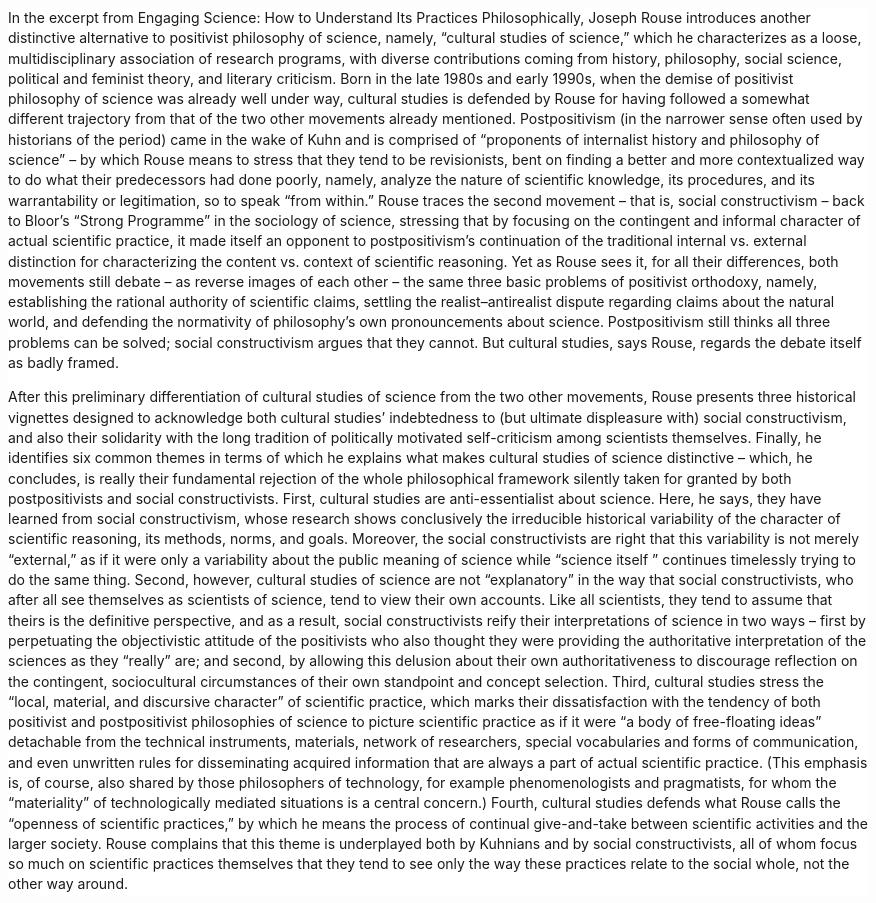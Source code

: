 In the excerpt from Engaging Science: How to Understand Its Practices Philosophically, Joseph Rouse introduces another distinctive alternative to positivist philosophy of science, namely, “cultural studies of science,” which he characterizes as a loose, multidisciplinary association of research programs, with diverse contributions coming from history, philosophy, social science, political and feminist theory, and literary criticism. Born in the late 1980s and early 1990s, when the demise of positivist philosophy of science was already well under way, cultural studies is defended by Rouse for having followed a somewhat different trajectory from that of the two other movements already mentioned. Postpositivism (in the narrower sense often used by historians of the period) came in the wake of Kuhn and is comprised of “proponents of internalist history and philosophy of science” – by which Rouse means to stress that they tend to be revisionists, bent on finding a better and more contextualized way to do what their predecessors had done poorly, namely, analyze the nature of scientific knowledge, its procedures, and its warrantability or legitimation, so to speak “from within.” Rouse traces the second movement – that is, social constructivism – back to Bloor’s “Strong Programme” in the sociology of science, stressing that by focusing on the contingent and informal character of actual scientific practice, it made itself an opponent to postpositivism’s continuation of the traditional internal vs. external distinction for characterizing the content vs. context of scientific reasoning. Yet as Rouse sees it, for all their differences, both movements still debate – as reverse images of each other – the same three basic problems of positivist orthodoxy, namely, establishing the rational authority of scientific claims, settling the realist–antirealist dispute regarding claims about the natural world, and defending the normativity of philosophy’s own pronouncements about science. Postpositivism still thinks all three problems can be solved; social constructivism argues that they cannot. But cultural studies, says Rouse, regards the debate itself as badly framed.

After this preliminary differentiation of cultural studies of science from the two other movements, Rouse presents three historical vignettes designed to acknowledge both cultural studies’ indebtedness to (but ultimate displeasure with) social constructivism, and also their solidarity with the long tradition of politically motivated self-criticism among scientists themselves. Finally, he identifies six common themes in terms of which he explains what makes cultural studies of science distinctive – which, he concludes, is really their fundamental rejection of the whole philosophical framework silently taken for granted by both postpositivists and social constructivists. First, cultural studies are anti-essentialist about science. Here, he says, they have learned from social constructivism, whose research shows conclusively the irreducible historical variability of the character of scientific reasoning, its methods, norms, and goals. Moreover, the social constructivists are right that this variability is not merely “external,” as if it were only a variability about the public meaning of science while “science itself ” continues timelessly trying to do the same thing. Second, however, cultural studies of science are not “explanatory” in the way that social constructivists, who after all see themselves as scientists of science, tend to view their own accounts. Like all scientists, they tend to assume that theirs is the definitive perspective, and as a result, social constructivists reify their interpretations of science in two ways – first by perpetuating the objectivistic attitude of the positivists who also thought they were providing the authoritative interpretation of the sciences as they “really” are; and second, by allowing this delusion about their own authoritativeness to discourage reflection on the contingent, sociocultural circumstances of their own standpoint and concept selection. Third, cultural studies stress the “local, material, and discursive character” of scientific practice, which marks their dissatisfaction with the tendency of both positivist and postpositivist philosophies of science to picture scientific practice as if it were “a body of free-floating ideas” detachable from the technical instruments, materials, network of researchers, special vocabularies and forms of communication, and even unwritten rules for disseminating acquired information that are always a part of actual scientific practice. (This emphasis is, of course, also shared by those philosophers of technology, for example phenomenologists and pragmatists, for whom the “materiality” of technologically mediated situations is a central concern.) Fourth, cultural studies defends what Rouse calls the “openness of scientific practices,” by which he means the process of continual give-and-take between scientific activities and the larger society. Rouse complains that this theme is underplayed both by Kuhnians and by social constructivists, all of whom focus so much on scientific practices themselves that they tend to see only the way these practices relate to the social whole, not the other way around.
